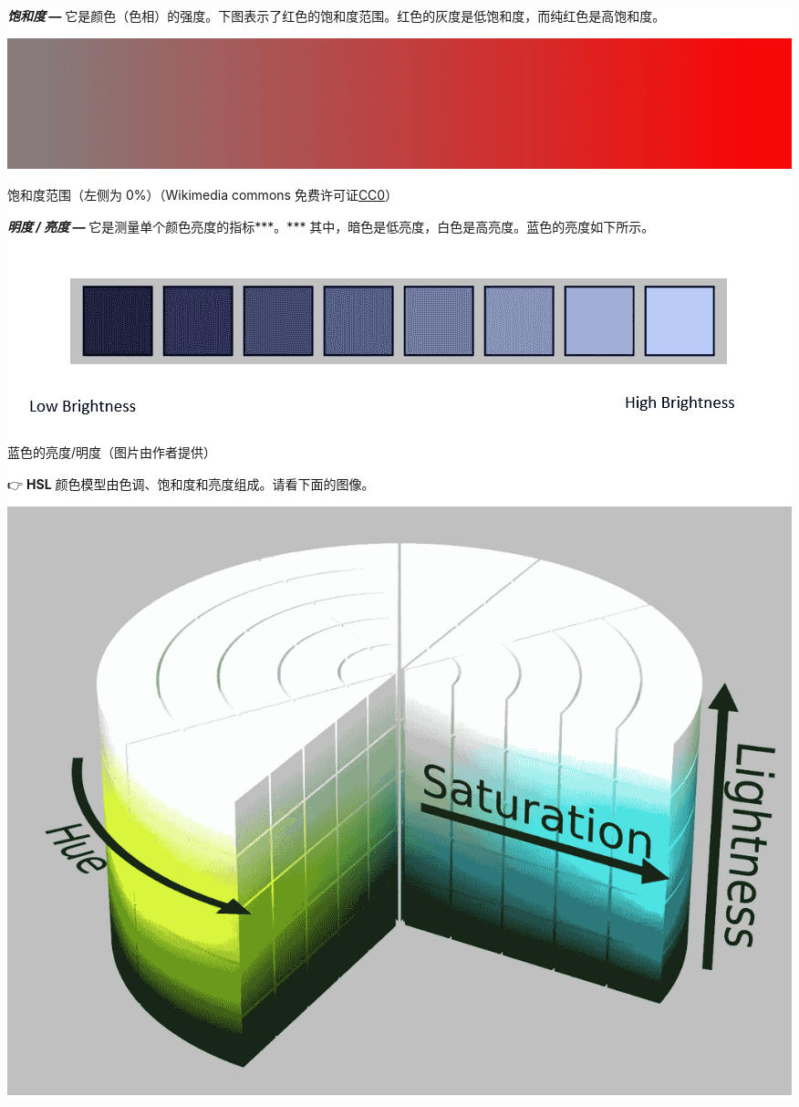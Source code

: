 ***饱和度 —*** 它是颜色（色相）的强度。下图表示了红色的饱和度范围。红色的灰度是低饱和度，而纯红色是高饱和度。

![](img/67a5fd98e785153d0d7844714dc8c869.png)

饱和度范围（左侧为 0%）（Wikimedia commons 免费许可证[CC0](http://creativecommons.org/publicdomain/zero/1.0/deed.en)）

***明度 / 亮度 —*** 它是测量单个颜色亮度的指标***。*** 其中，暗色是低亮度，白色是高亮度。蓝色的亮度如下所示。

![](img/57b532db71cdc40b4fe3a46c9e59c4e8.png)

蓝色的亮度/明度（图片由作者提供）

👉 **HSL** 颜色模型由色调、饱和度和亮度组成。请看下面的图像。

![](img/36bb152da6b153674aef094be3a5756d.png)